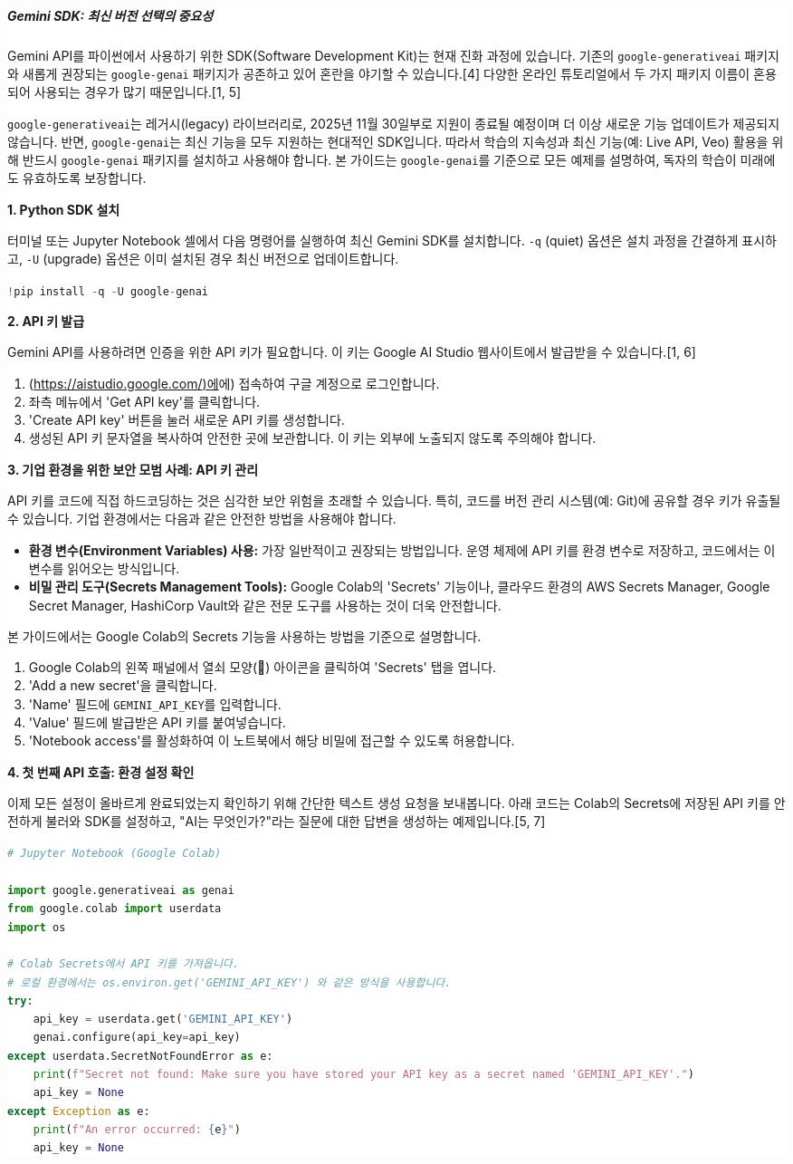 ##### Gemini SDK: 최신 버전 선택의 중요성

Gemini API를 파이썬에서 사용하기 위한 SDK(Software Development Kit)는 현재 진화 과정에 있습니다. 기존의 `google-generativeai` 패키지와 새롭게 권장되는 `google-genai` 패키지가 공존하고 있어 혼란을 야기할 수 있습니다.[4] 다양한 온라인 튜토리얼에서 두 가지 패키지 이름이 혼용되어 사용되는 경우가 많기 때문입니다.[1, 5]

`google-generativeai`는 레거시(legacy) 라이브러리로, 2025년 11월 30일부로 지원이 종료될 예정이며 더 이상 새로운 기능 업데이트가 제공되지 않습니다. 반면, `google-genai`는 최신 기능을 모두 지원하는 현대적인 SDK입니다. 따라서 학습의 지속성과 최신 기능(예: Live API, Veo) 활용을 위해 반드시 `google-genai` 패키지를 설치하고 사용해야 합니다. 본 가이드는 `google-genai`를 기준으로 모든 예제를 설명하여, 독자의 학습이 미래에도 유효하도록 보장합니다.

**1. Python SDK 설치**

터미널 또는 Jupyter Notebook 셀에서 다음 명령어를 실행하여 최신 Gemini SDK를 설치합니다. `-q` (quiet) 옵션은 설치 과정을 간결하게 표시하고, `-U` (upgrade) 옵션은 이미 설치된 경우 최신 버전으로 업데이트합니다.

```python
!pip install -q -U google-genai
```

**2. API 키 발급**

Gemini API를 사용하려면 인증을 위한 API 키가 필요합니다. 이 키는 Google AI Studio 웹사이트에서 발급받을 수 있습니다.[1, 6]

1. ([https://aistudio.google.com/)에](https://aistudio.google.com/)에) 접속하여 구글 계정으로 로그인합니다.
2.  좌측 메뉴에서 'Get API key'를 클릭합니다.
3.  'Create API key' 버튼을 눌러 새로운 API 키를 생성합니다.
4.  생성된 API 키 문자열을 복사하여 안전한 곳에 보관합니다. 이 키는 외부에 노출되지 않도록 주의해야 합니다.

**3. 기업 환경을 위한 보안 모범 사례: API 키 관리**

API 키를 코드에 직접 하드코딩하는 것은 심각한 보안 위험을 초래할 수 있습니다. 특히, 코드를 버전 관리 시스템(예: Git)에 공유할 경우 키가 유출될 수 있습니다. 기업 환경에서는 다음과 같은 안전한 방법을 사용해야 합니다.

* **환경 변수(Environment Variables) 사용:** 가장 일반적이고 권장되는 방법입니다. 운영 체제에 API 키를 환경 변수로 저장하고, 코드에서는 이 변수를 읽어오는 방식입니다.
* **비밀 관리 도구(Secrets Management Tools):** Google Colab의 'Secrets' 기능이나, 클라우드 환경의 AWS Secrets Manager, Google Secret Manager, HashiCorp Vault와 같은 전문 도구를 사용하는 것이 더욱 안전합니다.

본 가이드에서는 Google Colab의 Secrets 기능을 사용하는 방법을 기준으로 설명합니다.

1.  Google Colab의 왼쪽 패널에서 열쇠 모양(🔑) 아이콘을 클릭하여 'Secrets' 탭을 엽니다.
2.  'Add a new secret'을 클릭합니다.
3.  'Name' 필드에 `GEMINI_API_KEY`를 입력합니다.
4.  'Value' 필드에 발급받은 API 키를 붙여넣습니다.
5.  'Notebook access'를 활성화하여 이 노트북에서 해당 비밀에 접근할 수 있도록 허용합니다.

**4. 첫 번째 API 호출: 환경 설정 확인**

이제 모든 설정이 올바르게 완료되었는지 확인하기 위해 간단한 텍스트 생성 요청을 보내봅니다. 아래 코드는 Colab의 Secrets에 저장된 API 키를 안전하게 불러와 SDK를 설정하고, "AI는 무엇인가?"라는 질문에 대한 답변을 생성하는 예제입니다.[5, 7]

```python
# Jupyter Notebook (Google Colab)

import google.generativeai as genai
from google.colab import userdata
import os

# Colab Secrets에서 API 키를 가져옵니다.
# 로컬 환경에서는 os.environ.get('GEMINI_API_KEY') 와 같은 방식을 사용합니다.
try:
    api_key = userdata.get('GEMINI_API_KEY')
    genai.configure(api_key=api_key)
except userdata.SecretNotFoundError as e:
    print(f"Secret not found: Make sure you have stored your API key as a secret named 'GEMINI_API_KEY'.")
    api_key = None
except Exception as e:
    print(f"An error occurred: {e}")
    api_key = None

```